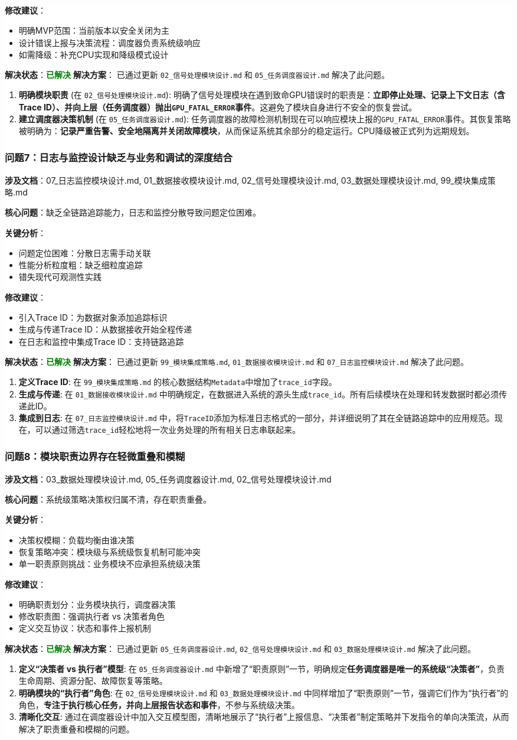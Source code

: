 **修改建议**：
- 明确MVP范围：当前版本以安全关闭为主
- 设计错误上报与决策流程：调度器负责系统级响应
- 如需降级：补充CPU实现和降级模式设计

**解决状态**：<font color="green">**已解决**</font>
**解决方案**：
已通过更新 `02_信号处理模块设计.md` 和 `05_任务调度器设计.md` 解决了此问题。
1.  **明确模块职责** (在 `02_信号处理模块设计.md`): 明确了信号处理模块在遇到致命GPU错误时的职责是：**立即停止处理、记录上下文日志（含Trace ID）、并向上层（任务调度器）抛出`GPU_FATAL_ERROR`事件**。这避免了模块自身进行不安全的恢复尝试。
2.  **建立调度器决策机制** (在 `05_任务调度器设计.md`): 任务调度器的故障检测机制现在可以响应模块上报的`GPU_FATAL_ERROR`事件。其恢复策略被明确为：**记录严重告警、安全地隔离并关闭故障模块**，从而保证系统其余部分的稳定运行。CPU降级被正式列为远期规划。

### 问题7：日志与监控设计缺乏与业务和调试的深度结合
**涉及文档**：07_日志监控模块设计.md, 01_数据接收模块设计.md, 02_信号处理模块设计.md, 03_数据处理模块设计.md, 99_模块集成策略.md

**核心问题**：缺乏全链路追踪能力，日志和监控分散导致问题定位困难。

**关键分析**：
- 问题定位困难：分散日志需手动关联
- 性能分析粒度粗：缺乏细粒度追踪
- 错失现代可观测性实践

**修改建议**：
- 引入Trace ID：为数据对象添加追踪标识
- 生成与传递Trace ID：从数据接收开始全程传递
- 在日志和监控中集成Trace ID：支持链路追踪

**解决状态**：<font color="green">**已解决**</font>
**解决方案**：
已通过更新 `99_模块集成策略.md`, `01_数据接收模块设计.md` 和 `07_日志监控模块设计.md` 解决了此问题。
1.  **定义Trace ID**: 在 `99_模块集成策略.md` 的核心数据结构`Metadata`中增加了`trace_id`字段。
2.  **生成与传递**: 在 `01_数据接收模块设计.md` 中明确规定，在数据进入系统的源头生成`trace_id`。所有后续模块在处理和转发数据时都必须传递此ID。
3.  **集成到日志**: 在 `07_日志监控模块设计.md` 中，将`TraceID`添加为标准日志格式的一部分，并详细说明了其在全链路追踪中的应用规范。现在，可以通过筛选`trace_id`轻松地将一次业务处理的所有相关日志串联起来。

### 问题8：模块职责边界存在轻微重叠和模糊
**涉及文档**：03_数据处理模块设计.md, 05_任务调度器设计.md, 02_信号处理模块设计.md

**核心问题**：系统级策略决策权归属不清，存在职责重叠。

**关键分析**：
- 决策权模糊：负载均衡由谁决策
- 恢复策略冲突：模块级与系统级恢复机制可能冲突
- 单一职责原则挑战：业务模块不应承担系统级决策

**修改建议**：
- 明确职责划分：业务模块执行，调度器决策
- 修改职责图：强调执行者 vs 决策者角色
- 定义交互协议：状态和事件上报机制

**解决状态**：<font color="green">**已解决**</font>
**解决方案**：
已通过更新 `05_任务调度器设计.md`, `02_信号处理模块设计.md` 和 `03_数据处理模块设计.md` 解决了此问题。
1.  **定义“决策者 vs 执行者”模型**: 在 `05_任务调度器设计.md` 中新增了“职责原则”一节，明确规定**任务调度器是唯一的系统级“决策者”**，负责生命周期、资源分配、故障恢复等策略。
2.  **明确模块的“执行者”角色**: 在 `02_信号处理模块设计.md` 和 `03_数据处理模块设计.md` 中同样增加了“职责原则”一节，强调它们作为“执行者”的角色，**专注于执行核心任务，并向上层报告状态和事件**，不参与系统级决策。
3.  **清晰化交互**: 通过在调度器设计中加入交互模型图，清晰地展示了“执行者”上报信息、“决策者”制定策略并下发指令的单向决策流，从而解决了职责重叠和模糊的问题。
